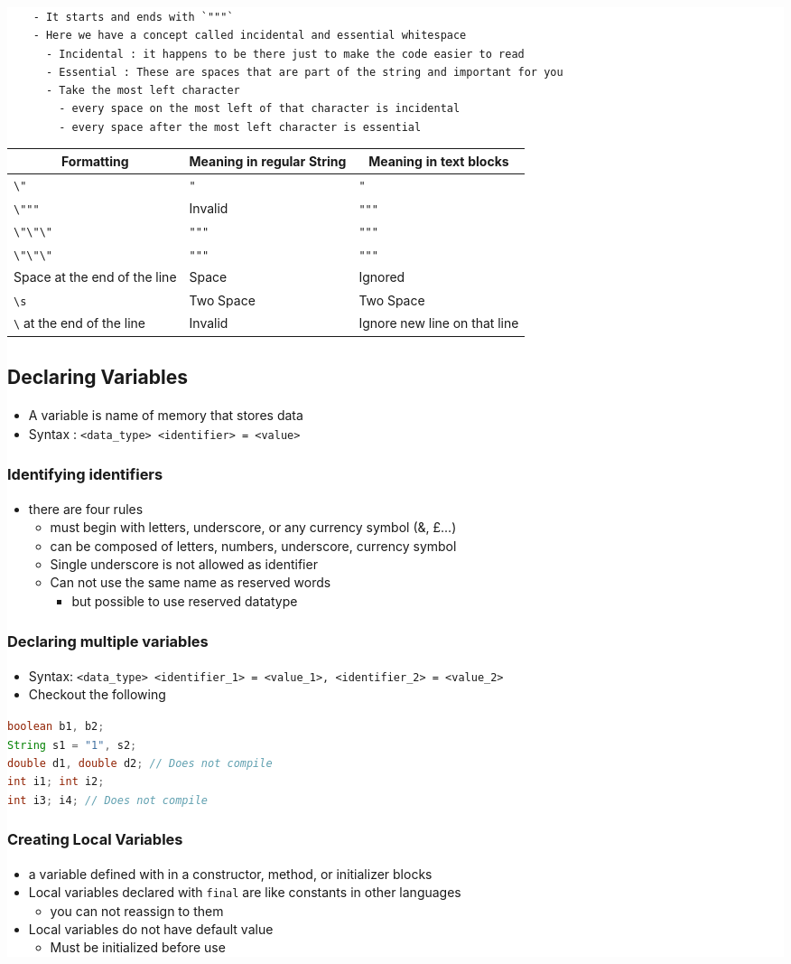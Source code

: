         - It starts and ends with `"""`
        - Here we have a concept called incidental and essential whitespace
          - Incidental : it happens to be there just to make the code easier to read
          - Essential : These are spaces that are part of the string and important for you
          - Take the most left character
            - every space on the most left of that character is incidental
            - every space after the most left character is essential

| Formatting                   | Meaning in regular String | Meaning in text blocks       |
|------------------------------|---------------------------|------------------------------|
| `\"`                         | `"`                       | `"`                          |
| `\"""`                       | Invalid                   | `"""`                        |
| `\"\"\"`                     | `"""`                     | `"""`                        |
| `\"\"\"`                     | `"""`                     | `"""`                        |
| Space at the end of the line | Space                     | Ignored                      |
| `\s`                         | Two Space                 | Two Space                    |
| `\` at the end of the line   | Invalid                   | Ignore new line on that line |

## Declaring Variables
- A variable is name of memory that stores data
- Syntax : `<data_type> <identifier> = <value>`

### Identifying identifiers
- there are four rules
  - must begin with letters, underscore, or any currency symbol (&, £...)
  - can be composed of letters, numbers, underscore, currency symbol
  - Single underscore is not allowed as identifier
  - Can not use the same name as reserved words
    - but possible to use reserved datatype
### Declaring multiple variables
- Syntax: `<data_type> <identifier_1> = <value_1>, <identifier_2> = <value_2>`
- Checkout the following
```java
boolean b1, b2;
String s1 = "1", s2;
double d1, double d2; // Does not compile
int i1; int i2;
int i3; i4; // Does not compile
```

### Creating Local Variables
- a variable defined with in a constructor, method, or initializer blocks
- Local variables declared with `final` are like constants in other languages
  - you can not reassign to them
- Local variables do not have default value
  - Must be initialized before use
